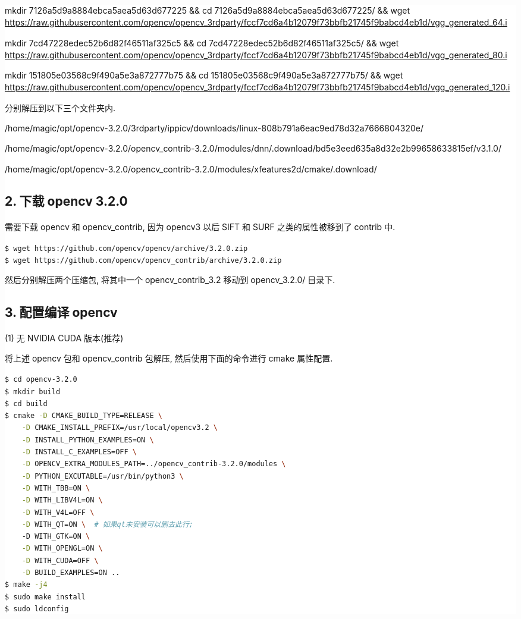 
mkdir 7126a5d9a8884ebca5aea5d63d677225 && cd 7126a5d9a8884ebca5aea5d63d677225/ && wget https://raw.githubusercontent.com/opencv/opencv_3rdparty/fccf7cd6a4b12079f73bbfb21745f9babcd4eb1d/vgg_generated_64.i

mkdir 7cd47228edec52b6d82f46511af325c5 && cd 7cd47228edec52b6d82f46511af325c5/ && wget https://raw.githubusercontent.com/opencv/opencv_3rdparty/fccf7cd6a4b12079f73bbfb21745f9babcd4eb1d/vgg_generated_80.i

mkdir 151805e03568c9f490a5e3a872777b75 && cd 151805e03568c9f490a5e3a872777b75/ && wget https://raw.githubusercontent.com/opencv/opencv_3rdparty/fccf7cd6a4b12079f73bbfb21745f9babcd4eb1d/vgg_generated_120.i

分别解压到以下三个文件夹内.  

/home/magic/opt/opencv-3.2.0/3rdparty/ippicv/downloads/linux-808b791a6eac9ed78d32a7666804320e/

/home/magic/opt/opencv-3.2.0/opencv_contrib-3.2.0/modules/dnn/.download/bd5e3eed635a8d32e2b99658633815ef/v3.1.0/

/home/magic/opt/opencv-3.2.0/opencv_contrib-3.2.0/modules/xfeatures2d/cmake/.download/

## 2. 下载 opencv 3.2.0

需要下载 opencv 和 opencv_contrib, 因为 opencv3 以后 SIFT 和 SURF 之类的属性被移到了 contrib 中.  

```bash
$ wget https://github.com/opencv/opencv/archive/3.2.0.zip 
$ wget https://github.com/opencv/opencv_contrib/archive/3.2.0.zip
```

然后分别解压两个压缩包, 将其中一个 opencv_contrib_3.2 移动到 opencv_3.2.0/ 目录下.  

## 3. 配置编译 opencv

(1) 无 NVIDIA CUDA 版本(推荐)   

将上述 opencv 包和 opencv_contrib 包解压, 然后使用下面的命令进行 cmake 属性配置.  

```bash
$ cd opencv-3.2.0
$ mkdir build
$ cd build
$ cmake -D CMAKE_BUILD_TYPE=RELEASE \
    -D CMAKE_INSTALL_PREFIX=/usr/local/opencv3.2 \
    -D INSTALL_PYTHON_EXAMPLES=ON \
    -D INSTALL_C_EXAMPLES=OFF \
    -D OPENCV_EXTRA_MODULES_PATH=../opencv_contrib-3.2.0/modules \
    -D PYTHON_EXCUTABLE=/usr/bin/python3 \
    -D WITH_TBB=ON \
    -D WITH_LIBV4L=ON \
    -D WITH_V4L=OFF \
    -D WITH_QT=ON \  # 如果qt未安装可以删去此行;
    -D WITH_GTK=ON \
    -D WITH_OPENGL=ON \
    -D WITH_CUDA=OFF \
    -D BUILD_EXAMPLES=ON .. 
$ make -j4
$ sudo make install
$ sudo ldconfig
```
